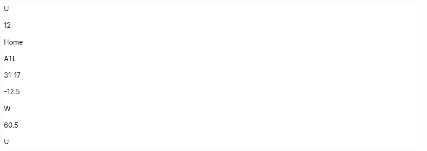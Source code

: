 </td>

<td style="text-align:center;">

U

</td>

</tr>

<tr>

<td style="text-align:center;">

12

</td>

<td style="text-align:center;">

Home

</td>

<td style="text-align:center;">

ATL

</td>

<td style="text-align:center;">

31-17

</td>

<td style="text-align:center;">

\-12.5

</td>

<td style="text-align:center;">

W

</td>

<td style="text-align:center;">

60.5

</td>

<td style="text-align:center;">

U

</td>

</tr>

<tr>

<td style="text-align:center;">
